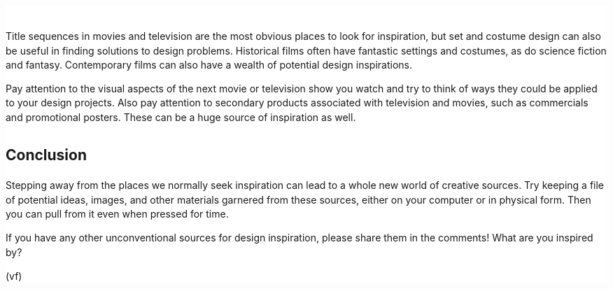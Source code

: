<a href="https://www.flickr.com/photos/tnarik/442604268/"><img loading="lazy" decoding="async" src="https://archive.smashing.media/assets/344dbf88-fdf9-42bb-adb4-46f01eedd629/0c6645a6-838d-4dc5-a4ac-7eeab8a01f5b/movies.jpg" alt="" /></a>

Title sequences in movies and television are the most obvious places to look for inspiration, but set and costume design can also be useful in finding solutions to design problems. Historical films often have fantastic settings and costumes, as do science fiction and fantasy. Contemporary films can also have a wealth of potential design inspirations.

Pay attention to the visual aspects of the next movie or television show you watch and try to think of ways they could be applied to your design projects. Also pay attention to secondary products associated with television and movies, such as commercials and promotional posters. These can be a huge source of inspiration as well.</p>

## Conclusion

Stepping away from the places we normally seek inspiration can lead to a whole new world of creative sources. Try keeping a file of potential ideas, images, and other materials garnered from these sources, either on your computer or in physical form. Then you can pull from it even when pressed for time.

If you have any other unconventional sources for design inspiration, please share them in the comments! What are you inspired by?

(vf)

